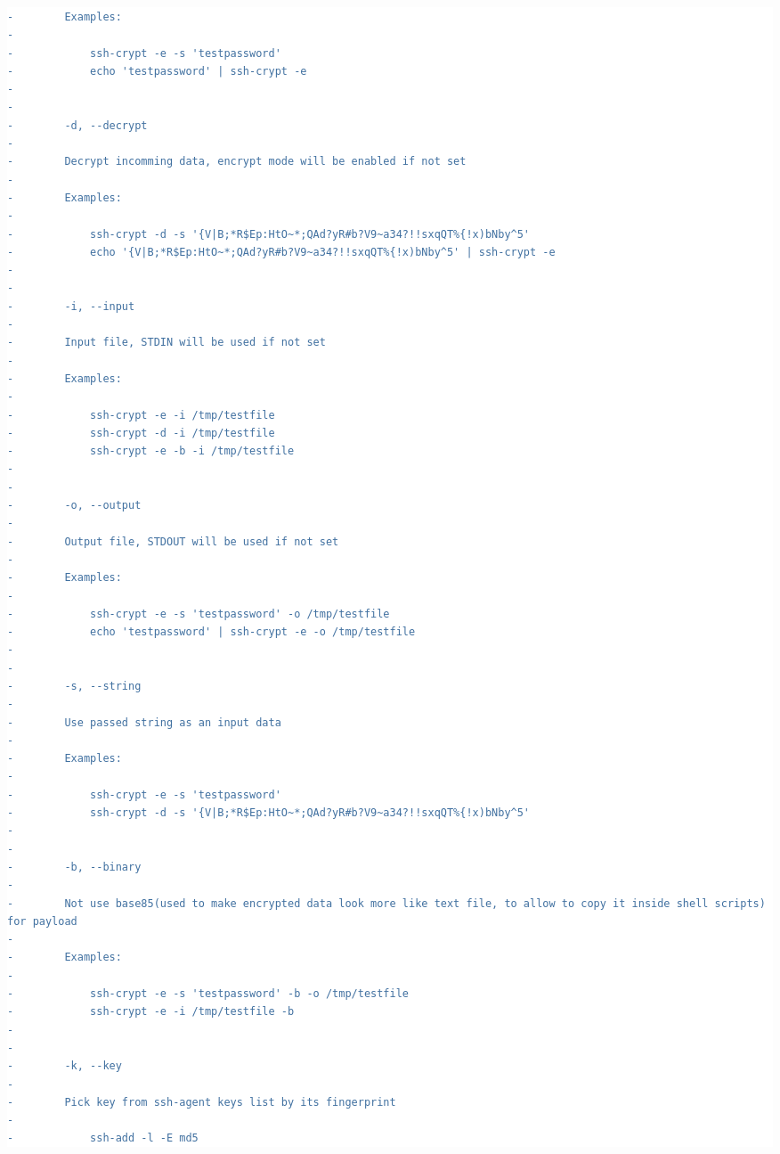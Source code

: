 ```diff
-        Examples:
-        
-            ssh-crypt -e -s 'testpassword'
-            echo 'testpassword' | ssh-crypt -e
-        
-        
-        -d, --decrypt
-        
-        Decrypt incomming data, encrypt mode will be enabled if not set
-        
-        Examples:
-        
-            ssh-crypt -d -s '{V|B;*R$Ep:HtO~*;QAd?yR#b?V9~a34?!!sxqQT%{!x)bNby^5'
-            echo '{V|B;*R$Ep:HtO~*;QAd?yR#b?V9~a34?!!sxqQT%{!x)bNby^5' | ssh-crypt -e
-        
-        
-        -i, --input
-        
-        Input file, STDIN will be used if not set
-        
-        Examples:
-        
-            ssh-crypt -e -i /tmp/testfile
-            ssh-crypt -d -i /tmp/testfile
-            ssh-crypt -e -b -i /tmp/testfile
-        
-        
-        -o, --output
-        
-        Output file, STDOUT will be used if not set
-        
-        Examples:
-        
-            ssh-crypt -e -s 'testpassword' -o /tmp/testfile
-            echo 'testpassword' | ssh-crypt -e -o /tmp/testfile
-        
-        
-        -s, --string
-        
-        Use passed string as an input data
-        
-        Examples:
-        
-            ssh-crypt -e -s 'testpassword'
-            ssh-crypt -d -s '{V|B;*R$Ep:HtO~*;QAd?yR#b?V9~a34?!!sxqQT%{!x)bNby^5'
-        
-        
-        -b, --binary
-        
-        Not use base85(used to make encrypted data look more like text file, to allow to copy it inside shell scripts) for payload
-        
-        Examples:
-        
-            ssh-crypt -e -s 'testpassword' -b -o /tmp/testfile
-            ssh-crypt -e -i /tmp/testfile -b
-        
-        
-        -k, --key
-        
-        Pick key from ssh-agent keys list by its fingerprint
-        
-            ssh-add -l -E md5
```